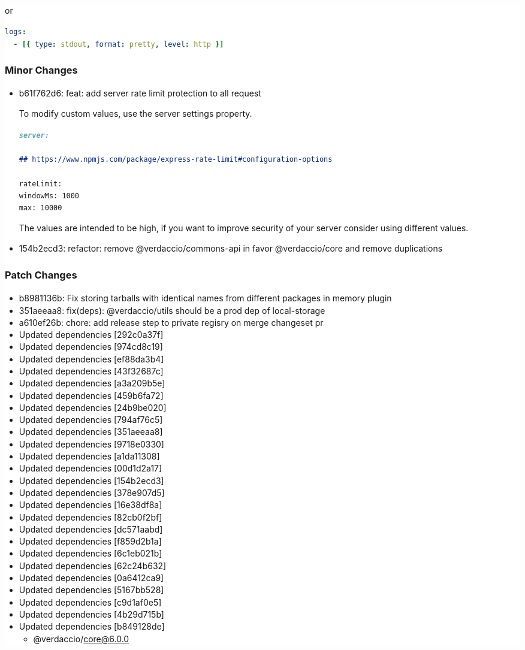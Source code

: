   or

  ```yaml
  logs:
    - [{ type: stdout, format: pretty, level: http }]
  ```

### Minor Changes

- b61f762d6: feat: add server rate limit protection to all request

  To modify custom values, use the server settings property.

  ```markdown
  server:

  ## https://www.npmjs.com/package/express-rate-limit#configuration-options

  rateLimit:
  windowMs: 1000
  max: 10000
  ```

  The values are intended to be high, if you want to improve security of your server consider
  using different values.

- 154b2ecd3: refactor: remove @verdaccio/commons-api in favor @verdaccio/core and remove duplications

### Patch Changes

- b8981136b: Fix storing tarballs with identical names from different packages in memory plugin
- 351aeeaa8: fix(deps): @verdaccio/utils should be a prod dep of local-storage
- a610ef26b: chore: add release step to private regisry on merge changeset pr
- Updated dependencies [292c0a37f]
- Updated dependencies [974cd8c19]
- Updated dependencies [ef88da3b4]
- Updated dependencies [43f32687c]
- Updated dependencies [a3a209b5e]
- Updated dependencies [459b6fa72]
- Updated dependencies [24b9be020]
- Updated dependencies [794af76c5]
- Updated dependencies [351aeeaa8]
- Updated dependencies [9718e0330]
- Updated dependencies [a1da11308]
- Updated dependencies [00d1d2a17]
- Updated dependencies [154b2ecd3]
- Updated dependencies [378e907d5]
- Updated dependencies [16e38df8a]
- Updated dependencies [82cb0f2bf]
- Updated dependencies [dc571aabd]
- Updated dependencies [f859d2b1a]
- Updated dependencies [6c1eb021b]
- Updated dependencies [62c24b632]
- Updated dependencies [0a6412ca9]
- Updated dependencies [5167bb528]
- Updated dependencies [c9d1af0e5]
- Updated dependencies [4b29d715b]
- Updated dependencies [b849128de]
  - @verdaccio/core@6.0.0
